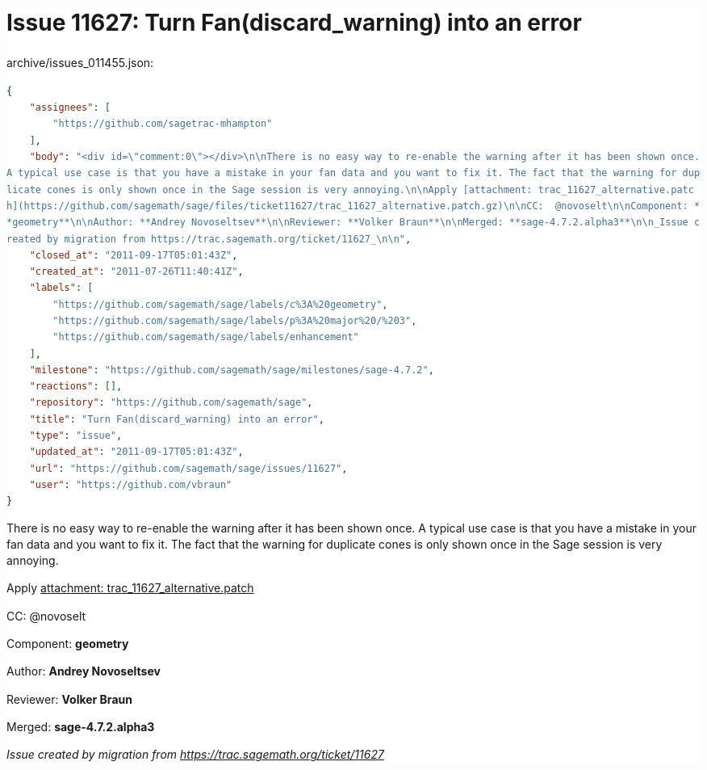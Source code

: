 # Issue 11627: Turn Fan(discard_warning) into an error

archive/issues_011455.json:
```json
{
    "assignees": [
        "https://github.com/sagetrac-mhampton"
    ],
    "body": "<div id=\"comment:0\"></div>\n\nThere is no easy way to re-enable the warning after it has been shown once. A typical use case is that you have a mistake in your fan data and you want to fix it. The fact that the warning for duplicate cones is only shown once in the Sage session is very annoying.\n\nApply [attachment: trac_11627_alternative.patch](https://github.com/sagemath/sage/files/ticket11627/trac_11627_alternative.patch.gz)\n\nCC:  @novoselt\n\nComponent: **geometry**\n\nAuthor: **Andrey Novoseltsev**\n\nReviewer: **Volker Braun**\n\nMerged: **sage-4.7.2.alpha3**\n\n_Issue created by migration from https://trac.sagemath.org/ticket/11627_\n\n",
    "closed_at": "2011-09-17T05:01:43Z",
    "created_at": "2011-07-26T11:40:41Z",
    "labels": [
        "https://github.com/sagemath/sage/labels/c%3A%20geometry",
        "https://github.com/sagemath/sage/labels/p%3A%20major%20/%203",
        "https://github.com/sagemath/sage/labels/enhancement"
    ],
    "milestone": "https://github.com/sagemath/sage/milestones/sage-4.7.2",
    "reactions": [],
    "repository": "https://github.com/sagemath/sage",
    "title": "Turn Fan(discard_warning) into an error",
    "type": "issue",
    "updated_at": "2011-09-17T05:01:43Z",
    "url": "https://github.com/sagemath/sage/issues/11627",
    "user": "https://github.com/vbraun"
}
```
<div id="comment:0"></div>

There is no easy way to re-enable the warning after it has been shown once. A typical use case is that you have a mistake in your fan data and you want to fix it. The fact that the warning for duplicate cones is only shown once in the Sage session is very annoying.

Apply [attachment: trac_11627_alternative.patch](https://github.com/sagemath/sage/files/ticket11627/trac_11627_alternative.patch.gz)

CC:  @novoselt

Component: **geometry**

Author: **Andrey Novoseltsev**

Reviewer: **Volker Braun**

Merged: **sage-4.7.2.alpha3**

_Issue created by migration from https://trac.sagemath.org/ticket/11627_


